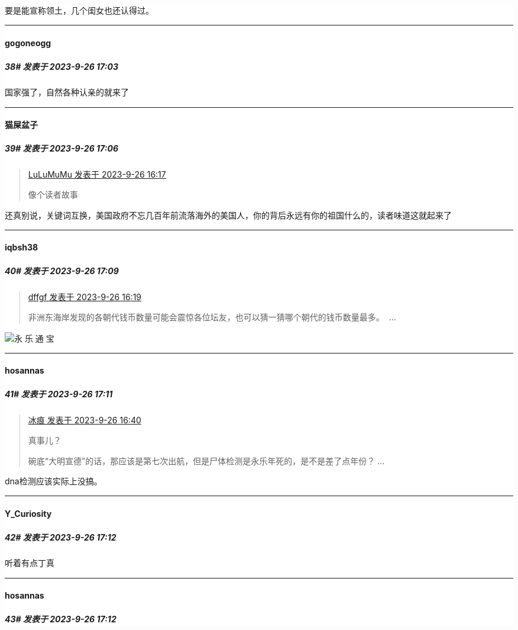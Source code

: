 要是能宣称领土，几个闺女也还认得过。

*****

####  gogoneogg  
##### 38#       发表于 2023-9-26 17:03

国家强了，自然各种认亲的就来了

*****

####  猫屎盆子  
##### 39#       发表于 2023-9-26 17:06

<blockquote><a href="httphttps://bbs.saraba1st.com/2b/forum.php?mod=redirect&amp;goto=findpost&amp;pid=62535465&amp;ptid=2154424" target="_blank">LuLuMuMu 发表于 2023-9-26 16:17</a>

像个读者故事</blockquote>
还真别说，关键词互换，美国政府不忘几百年前流落海外的美国人，你的背后永远有你的祖国什么的，读者味道这就起来了

*****

####  iqbsh38  
##### 40#       发表于 2023-9-26 17:09

<blockquote><a href="httphttps://bbs.saraba1st.com/2b/forum.php?mod=redirect&amp;goto=findpost&amp;pid=62535493&amp;ptid=2154424" target="_blank">dffgf 发表于 2023-9-26 16:19</a>

非洲东海岸发现的各朝代钱币数量可能会震惊各位坛友，也可以猜一猜哪个朝代的钱币数量最多。  ...</blockquote>
<img src="https://static.saraba1st.com/image/smiley/face2017/065.png" referrerpolicy="no-referrer">永 乐 通 宝

*****

####  hosannas  
##### 41#       发表于 2023-9-26 17:11

<blockquote><a href="httphttps://bbs.saraba1st.com/2b/forum.php?mod=redirect&amp;goto=findpost&amp;pid=62535755&amp;ptid=2154424" target="_blank">冰痕 发表于 2023-9-26 16:40</a>

真事儿？

碗底“大明宣德”的话，那应该是第七次出航，但是尸体检测是永乐年死的，是不是差了点年份？ ...</blockquote>
dna检测应该实际上没搞。

*****

####  Y_Curiosity  
##### 42#       发表于 2023-9-26 17:12

听着有点丁真

*****

####  hosannas  
##### 43#       发表于 2023-9-26 17:12
